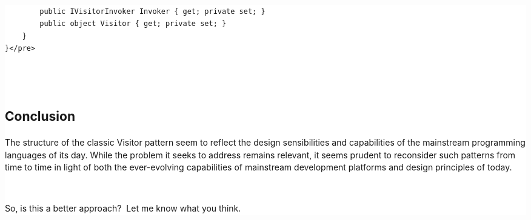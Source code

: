             public IVisitorInvoker Invoker { get; private set; }
            public object Visitor { get; private set; }
        }
    }</pre>

## &#160;

## Conclusion 

The structure of the classic Visitor pattern seem to reflect the design sensibilities and capabilities of the mainstream programming languages of its day. While the problem it seeks to address remains relevant, it seems prudent to reconsider such patterns from time to time in light of both the ever-evolving capabilities of mainstream development platforms and design principles of today.

&#160;

So, is this a better approach?&#160; Let me know what you think.
